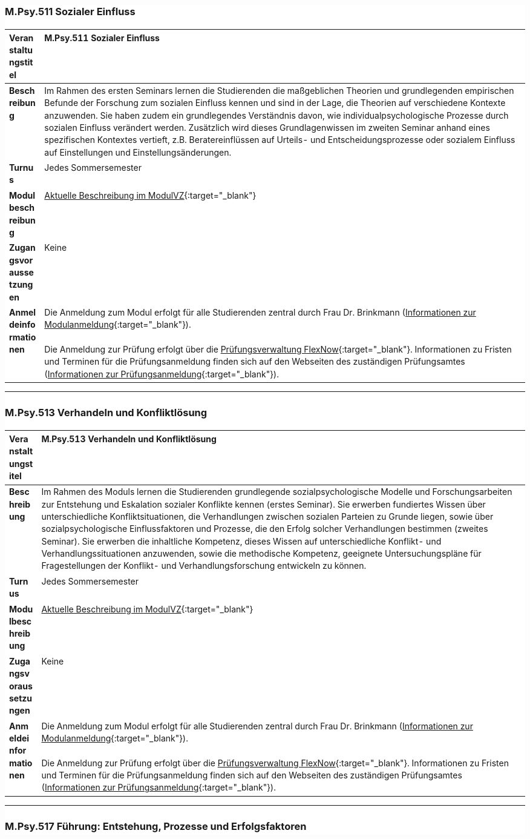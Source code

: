 
### M.Psy.511 Sozialer Einfluss

|Veranstaltungstitel|M.Psy.511 Sozialer Einfluss|
|:--|:--|
__Beschreibung__|Im Rahmen des ersten Seminars lernen die Studierenden die maßgeblichen Theorien und grundlegenden empirischen Befunde der Forschung zum sozialen Einfluss kennen und sind in der Lage, die Theorien auf verschiedene Kontexte anzuwenden. Sie haben zudem ein grundlegendes Verständnis davon, wie individualpsychologische Prozesse durch sozialen Einfluss verändert werden. Zusätzlich wird dieses Grundlagenwissen im zweiten Seminar anhand eines spezifischen Kontextes vertieft, z.B. Beratereinflüssen auf Urteils- und Entscheidungsprozesse oder sozialem Einfluss auf Einstellungen und Einstellungsänderungen.
__Turnus__|Jedes Sommersemester
__Modulbeschreibung__|[Aktuelle Beschreibung im ModulVZ](https://flexnow2.uni-goettingen.de/modulbeschreibungen/14274.pdf){:target="_blank"}
__Zugangsvoraussetzungen__|Keine
__Anmeldeinformationen__|Die Anmeldung zum Modul erfolgt für alle Studierenden zentral durch Frau Dr. Brinkmann ([Informationen zur Modulanmeldung](https://www.uni-goettingen.de/de/114786.html){:target="_blank"}).<br><br>Die Anmeldung zur Prüfung erfolgt über die [Prüfungsverwaltung FlexNow](https://flexnow2.uni-goettingen.de){:target="_blank"}. Informationen zu Fristen und Terminen für die Prüfungsanmeldung finden sich auf den Webseiten des zuständigen Prüfungsamtes ([Informationen zur Prüfungsanmeldung](https://www.uni-goettingen.de/de/186223.html){:target="_blank"}).

---

### M.Psy.513 Verhandeln und Konfliktlösung

|Veranstaltungstitel|M.Psy.513 Verhandeln und Konfliktlösung|
|:--|:--|
__Beschreibung__|Im Rahmen des Moduls lernen die Studierenden grundlegende sozialpsychologische Modelle und Forschungsarbeiten zur Entstehung und Eskalation sozialer Konflikte kennen (erstes Seminar). Sie erwerben fundiertes Wissen über unterschiedliche Konfliktsituationen, die Verhandlungen zwischen sozialen Parteien zu Grunde liegen, sowie über sozialpsychologische Einflussfaktoren und Prozesse, die den Erfolg solcher Verhandlungen bestimmen (zweites Seminar). Sie erwerben die inhaltliche Kompetenz, dieses Wissen auf unterschiedliche Konflikt- und Verhandlungssituationen anzuwenden, sowie die methodische Kompetenz, geeignete Untersuchungspläne für Fragestellungen der Konflikt- und Verhandlungsforschung entwickeln zu können.
__Turnus__|Jedes Sommersemester
__Modulbeschreibung__|[Aktuelle Beschreibung im ModulVZ](https://flexnow2.uni-goettingen.de/modulbeschreibungen/71793.pdf){:target="_blank"}
__Zugangsvoraussetzungen__|Keine
__Anmeldeinformationen__|Die Anmeldung zum Modul erfolgt für alle Studierenden zentral durch Frau Dr. Brinkmann ([Informationen zur Modulanmeldung](https://www.uni-goettingen.de/de/114786.html){:target="_blank"}).<br><br>Die Anmeldung zur Prüfung erfolgt über die [Prüfungsverwaltung FlexNow](https://flexnow2.uni-goettingen.de){:target="_blank"}. Informationen zu Fristen und Terminen für die Prüfungsanmeldung finden sich auf den Webseiten des zuständigen Prüfungsamtes ([Informationen zur Prüfungsanmeldung](https://www.uni-goettingen.de/de/186223.html){:target="_blank"}).



---

### M.Psy.517 Führung: Entstehung, Prozesse und Erfolgsfaktoren
